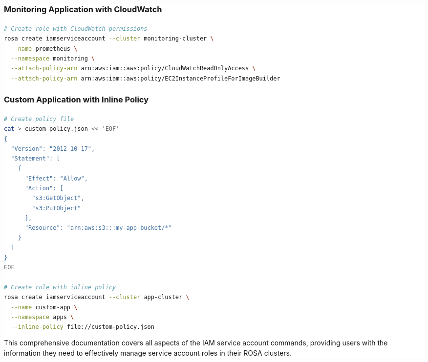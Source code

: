 ### Monitoring Application with CloudWatch
```bash
# Create role with CloudWatch permissions
rosa create iamserviceaccount --cluster monitoring-cluster \
  --name prometheus \
  --namespace monitoring \
  --attach-policy-arn arn:aws:iam::aws:policy/CloudWatchReadOnlyAccess \
  --attach-policy-arn arn:aws:iam::aws:policy/EC2InstanceProfileForImageBuilder
```

### Custom Application with Inline Policy
```bash
# Create policy file
cat > custom-policy.json << 'EOF'
{
  "Version": "2012-10-17",
  "Statement": [
    {
      "Effect": "Allow",
      "Action": [
        "s3:GetObject",
        "s3:PutObject"
      ],
      "Resource": "arn:aws:s3:::my-app-bucket/*"
    }
  ]
}
EOF

# Create role with inline policy
rosa create iamserviceaccount --cluster app-cluster \
  --name custom-app \
  --namespace apps \
  --inline-policy file://custom-policy.json
```

This comprehensive documentation covers all aspects of the IAM service account commands, providing users with the information they need to effectively manage service account roles in their ROSA clusters.